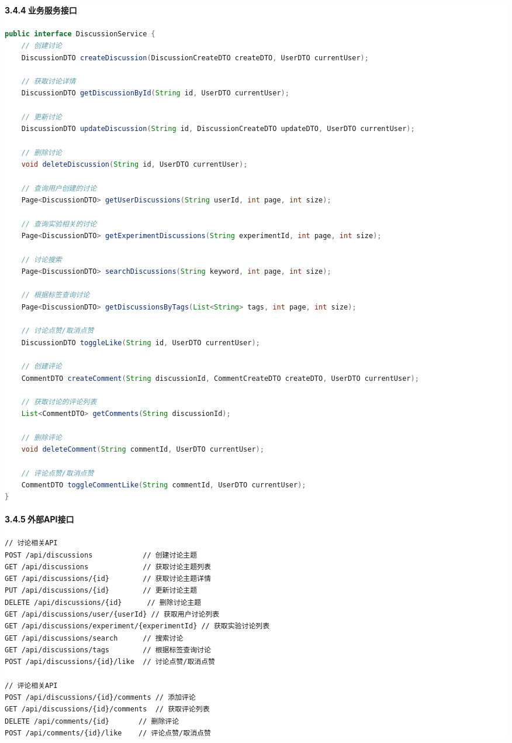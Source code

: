 #### 3.4.4 业务服务接口

```java
public interface DiscussionService {
    // 创建讨论
    DiscussionDTO createDiscussion(DiscussionCreateDTO createDTO, UserDTO currentUser);
    
    // 获取讨论详情
    DiscussionDTO getDiscussionById(String id, UserDTO currentUser);
    
    // 更新讨论
    DiscussionDTO updateDiscussion(String id, DiscussionCreateDTO updateDTO, UserDTO currentUser);
    
    // 删除讨论
    void deleteDiscussion(String id, UserDTO currentUser);
    
    // 查询用户创建的讨论
    Page<DiscussionDTO> getUserDiscussions(String userId, int page, int size);
    
    // 查询实验相关的讨论
    Page<DiscussionDTO> getExperimentDiscussions(String experimentId, int page, int size);
    
    // 讨论搜索
    Page<DiscussionDTO> searchDiscussions(String keyword, int page, int size);
    
    // 根据标签查询讨论
    Page<DiscussionDTO> getDiscussionsByTags(List<String> tags, int page, int size);
    
    // 讨论点赞/取消点赞
    DiscussionDTO toggleLike(String id, UserDTO currentUser);
    
    // 创建评论
    CommentDTO createComment(String discussionId, CommentCreateDTO createDTO, UserDTO currentUser);
    
    // 获取讨论的评论列表
    List<CommentDTO> getComments(String discussionId);
    
    // 删除评论
    void deleteComment(String commentId, UserDTO currentUser);
    
    // 评论点赞/取消点赞
    CommentDTO toggleCommentLike(String commentId, UserDTO currentUser);
}
```

#### 3.4.5 外部API接口

```
// 讨论相关API
POST /api/discussions            // 创建讨论主题
GET /api/discussions             // 获取讨论主题列表
GET /api/discussions/{id}        // 获取讨论主题详情
PUT /api/discussions/{id}        // 更新讨论主题
DELETE /api/discussions/{id}      // 删除讨论主题
GET /api/discussions/user/{userId} // 获取用户讨论列表
GET /api/discussions/experiment/{experimentId} // 获取实验讨论列表
GET /api/discussions/search      // 搜索讨论
GET /api/discussions/tags        // 根据标签查询讨论
POST /api/discussions/{id}/like  // 讨论点赞/取消点赞

// 评论相关API
POST /api/discussions/{id}/comments // 添加评论
GET /api/discussions/{id}/comments  // 获取评论列表
DELETE /api/comments/{id}       // 删除评论
POST /api/comments/{id}/like    // 评论点赞/取消点赞
```